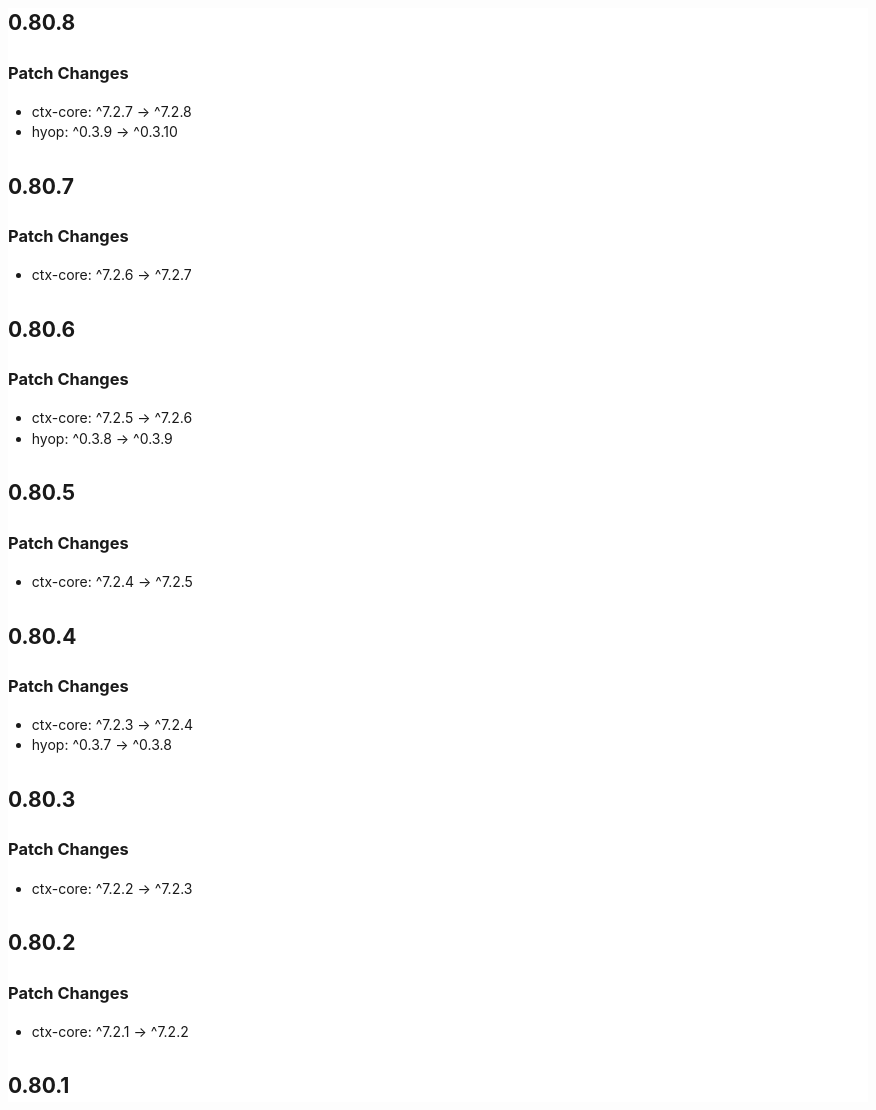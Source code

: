 ## 0.80.8

### Patch Changes

- ctx-core: ^7.2.7 -> ^7.2.8
- hyop: ^0.3.9 -> ^0.3.10

## 0.80.7

### Patch Changes

- ctx-core: ^7.2.6 -> ^7.2.7

## 0.80.6

### Patch Changes

- ctx-core: ^7.2.5 -> ^7.2.6
- hyop: ^0.3.8 -> ^0.3.9

## 0.80.5

### Patch Changes

- ctx-core: ^7.2.4 -> ^7.2.5

## 0.80.4

### Patch Changes

- ctx-core: ^7.2.3 -> ^7.2.4
- hyop: ^0.3.7 -> ^0.3.8

## 0.80.3

### Patch Changes

- ctx-core: ^7.2.2 -> ^7.2.3

## 0.80.2

### Patch Changes

- ctx-core: ^7.2.1 -> ^7.2.2

## 0.80.1
